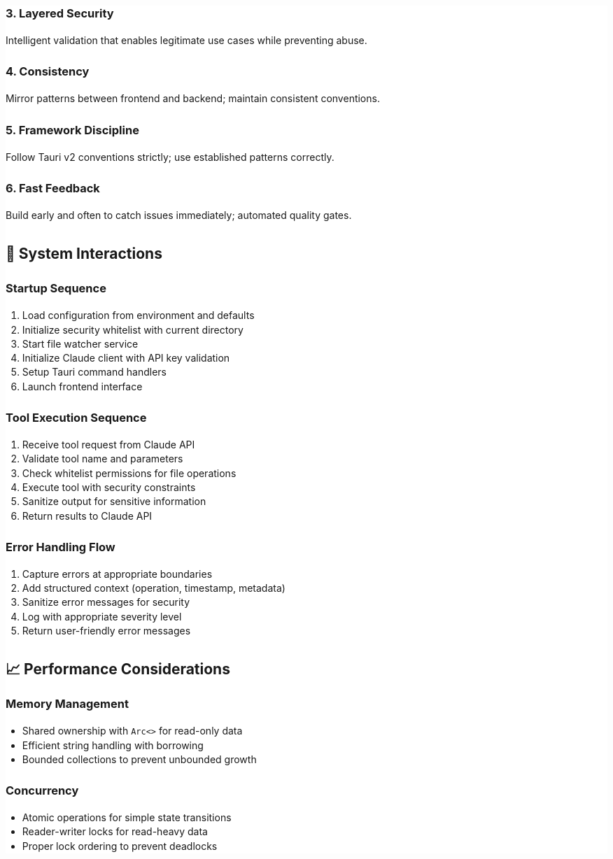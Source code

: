 ### **3. Layered Security**
Intelligent validation that enables legitimate use cases while preventing abuse.

### **4. Consistency**
Mirror patterns between frontend and backend; maintain consistent conventions.

### **5. Framework Discipline**
Follow Tauri v2 conventions strictly; use established patterns correctly.

### **6. Fast Feedback**
Build early and often to catch issues immediately; automated quality gates.

## 🔄 System Interactions

### **Startup Sequence**
1. Load configuration from environment and defaults
2. Initialize security whitelist with current directory
3. Start file watcher service
4. Initialize Claude client with API key validation
5. Setup Tauri command handlers
6. Launch frontend interface

### **Tool Execution Sequence**
1. Receive tool request from Claude API
2. Validate tool name and parameters
3. Check whitelist permissions for file operations
4. Execute tool with security constraints
5. Sanitize output for sensitive information
6. Return results to Claude API

### **Error Handling Flow**
1. Capture errors at appropriate boundaries
2. Add structured context (operation, timestamp, metadata)
3. Sanitize error messages for security
4. Log with appropriate severity level
5. Return user-friendly error messages

## 📈 Performance Considerations

### **Memory Management**
- Shared ownership with `Arc<>` for read-only data
- Efficient string handling with borrowing
- Bounded collections to prevent unbounded growth

### **Concurrency**
- Atomic operations for simple state transitions
- Reader-writer locks for read-heavy data
- Proper lock ordering to prevent deadlocks
